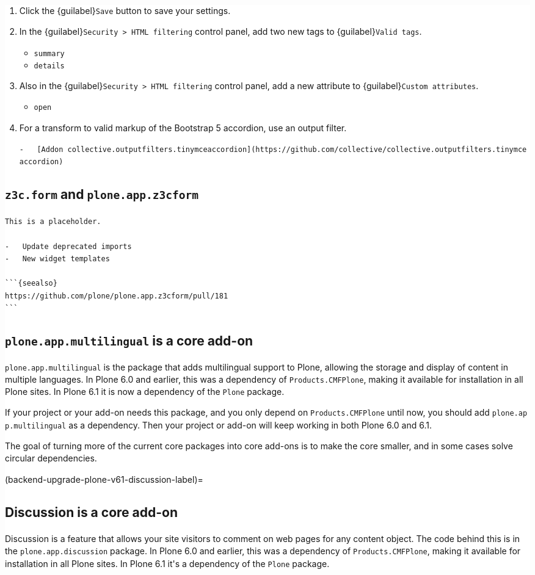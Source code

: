 1.  Click the {guilabel}`Save` button to save your settings.
1.  In the {guilabel}`Security > HTML filtering` control panel, add two new tags to {guilabel}`Valid tags`.

    -   `summary`
    -   `details`

1.  Also in the {guilabel}`Security > HTML filtering` control panel, add a new attribute to {guilabel}`Custom attributes`.

    -   `open`

1.  For a transform to valid markup of the Bootstrap 5 accordion, use an output filter.

    ```{seealso}
    -   [Addon collective.outputfilters.tinymceaccordion](https://github.com/collective/collective.outputfilters.tinymceaccordion)
    ```


## `z3c.form` and `plone.app.z3cform`

````{todo}
This is a placeholder.

-   Update deprecated imports
-   New widget templates

```{seealso}
https://github.com/plone/plone.app.z3cform/pull/181
```
````


## `plone.app.multilingual` is a core add-on

`plone.app.multilingual` is the package that adds multilingual support to Plone, allowing the storage and display of content in multiple languages.
In Plone 6.0 and earlier, this was a dependency of `Products.CMFPlone`, making it available for installation in all Plone sites.
In Plone 6.1 it is now a dependency of the `Plone` package.

If your project or your add-on needs this package, and you only depend on `Products.CMFPlone` until now, you should add `plone.app.multilingual` as a dependency.
Then your project or add-on will keep working in both Plone 6.0 and 6.1.

The goal of turning more of the current core packages into core add-ons is to make the core smaller, and in some cases solve circular dependencies.


(backend-upgrade-plone-v61-discussion-label)=


## Discussion is a core add-on

Discussion is a feature that allows your site visitors to comment on web pages for any content object.
The code behind this is in the `plone.app.discussion` package.
In Plone 6.0 and earlier, this was a dependency of `Products.CMFPlone`, making it available for installation in all Plone sites.
In Plone 6.1 it's a dependency of the `Plone` package.
